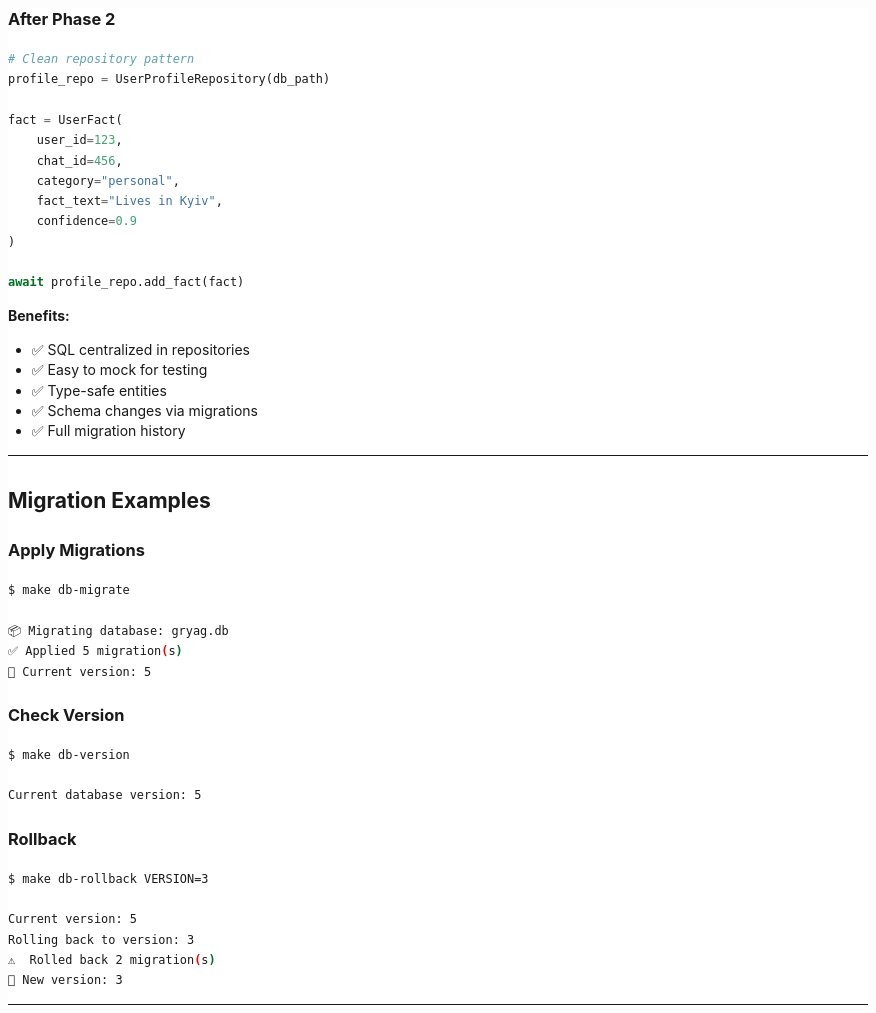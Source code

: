 ### After Phase 2

```python
# Clean repository pattern
profile_repo = UserProfileRepository(db_path)

fact = UserFact(
    user_id=123,
    chat_id=456,
    category="personal",
    fact_text="Lives in Kyiv",
    confidence=0.9
)

await profile_repo.add_fact(fact)
```

**Benefits:**
- ✅ SQL centralized in repositories
- ✅ Easy to mock for testing
- ✅ Type-safe entities
- ✅ Schema changes via migrations
- ✅ Full migration history

---

## Migration Examples

### Apply Migrations

```bash
$ make db-migrate

📦 Migrating database: gryag.db
✅ Applied 5 migration(s)
📍 Current version: 5
```

### Check Version

```bash
$ make db-version

Current database version: 5
```

### Rollback

```bash
$ make db-rollback VERSION=3

Current version: 5
Rolling back to version: 3
⚠️  Rolled back 2 migration(s)
📍 New version: 3
```

---